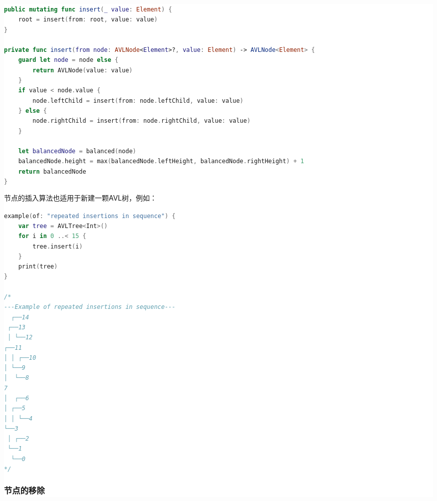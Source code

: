 ```swift
public mutating func insert(_ value: Element) {
    root = insert(from: root, value: value)
}
    
private func insert(from node: AVLNode<Element>?, value: Element) -> AVLNode<Element> {
    guard let node = node else {
        return AVLNode(value: value)
    }
    if value < node.value {
        node.leftChild = insert(from: node.leftChild, value: value)
    } else {
        node.rightChild = insert(from: node.rightChild, value: value)
    }
        
    let balancedNode = balanced(node)
    balancedNode.height = max(balancedNode.leftHeight, balancedNode.rightHeight) + 1
    return balancedNode
}
```

节点的插入算法也适用于新建一颗AVL树，例如：

```swift
example(of: "repeated insertions in sequence") {
    var tree = AVLTree<Int>()
    for i in 0 ..< 15 {
        tree.insert(i)
    }
    print(tree)
}

/*
---Example of repeated insertions in sequence---
  ┌──14
 ┌──13
 │ └──12
┌──11
│ │ ┌──10
│ └──9
│  └──8
7
│  ┌──6
│ ┌──5
│ │ └──4
└──3
 │ ┌──2
 └──1
  └──0
*/
```

### 节点的移除
